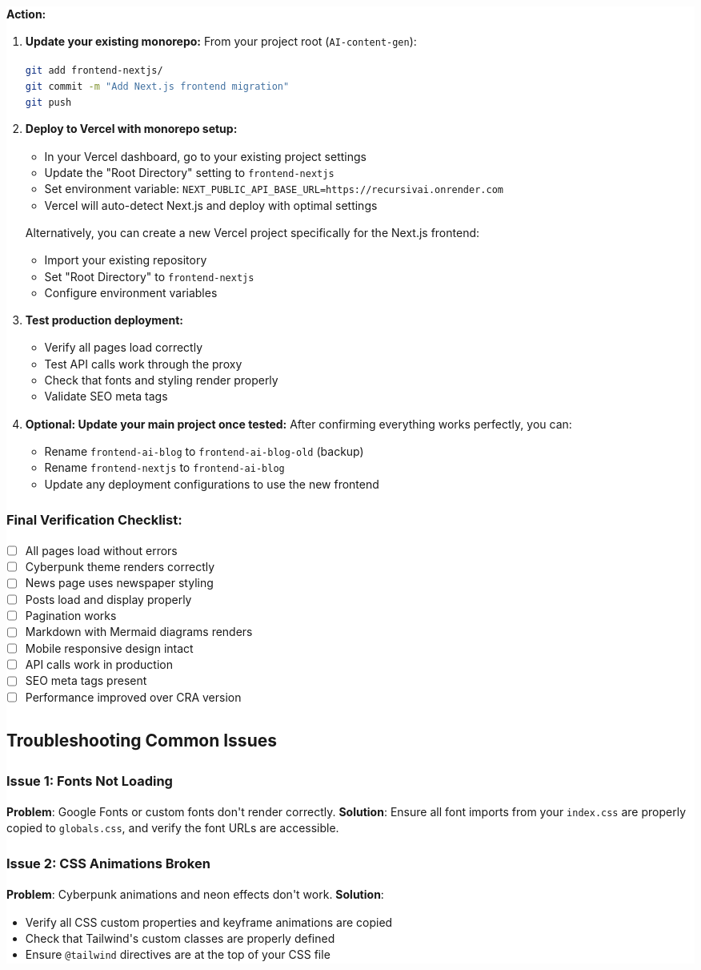**Action:**
1. **Update your existing monorepo:**
   From your project root (`AI-content-gen`):
   ```bash
   git add frontend-nextjs/
   git commit -m "Add Next.js frontend migration"
   git push
   ```

2. **Deploy to Vercel with monorepo setup:**
   - In your Vercel dashboard, go to your existing project settings
   - Update the "Root Directory" setting to `frontend-nextjs`
   - Set environment variable: `NEXT_PUBLIC_API_BASE_URL=https://recursivai.onrender.com`
   - Vercel will auto-detect Next.js and deploy with optimal settings
   
   Alternatively, you can create a new Vercel project specifically for the Next.js frontend:
   - Import your existing repository 
   - Set "Root Directory" to `frontend-nextjs`
   - Configure environment variables

3. **Test production deployment:**
   - Verify all pages load correctly
   - Test API calls work through the proxy
   - Check that fonts and styling render properly
   - Validate SEO meta tags

4. **Optional: Update your main project once tested:**
   After confirming everything works perfectly, you can:
   - Rename `frontend-ai-blog` to `frontend-ai-blog-old` (backup)
   - Rename `frontend-nextjs` to `frontend-ai-blog` 
   - Update any deployment configurations to use the new frontend

### **Final Verification Checklist:**
- [ ] All pages load without errors
- [ ] Cyberpunk theme renders correctly
- [ ] News page uses newspaper styling
- [ ] Posts load and display properly
- [ ] Pagination works
- [ ] Markdown with Mermaid diagrams renders
- [ ] Mobile responsive design intact
- [ ] API calls work in production
- [ ] SEO meta tags present
- [ ] Performance improved over CRA version

## Troubleshooting Common Issues

### Issue 1: Fonts Not Loading
**Problem**: Google Fonts or custom fonts don't render correctly.
**Solution**: Ensure all font imports from your `index.css` are properly copied to `globals.css`, and verify the font URLs are accessible.

### Issue 2: CSS Animations Broken
**Problem**: Cyberpunk animations and neon effects don't work.
**Solution**: 
- Verify all CSS custom properties and keyframe animations are copied
- Check that Tailwind's custom classes are properly defined
- Ensure `@tailwind` directives are at the top of your CSS file
